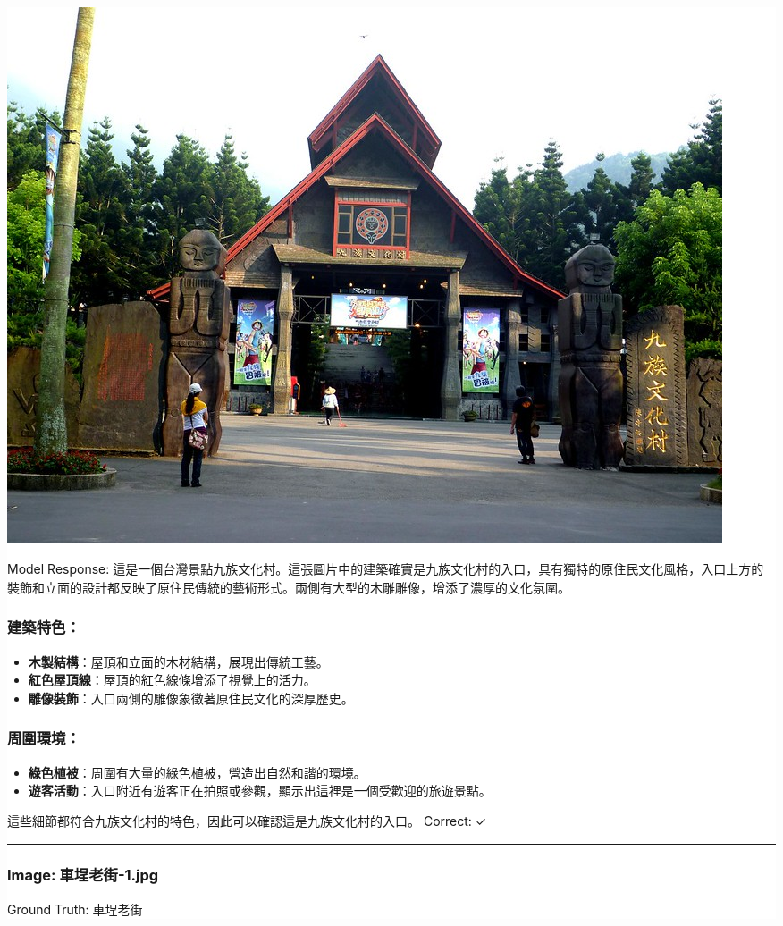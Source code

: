 ![九族文化村-3.jpg](../images/九族文化村-3.jpg)

Model Response: 這是一個台灣景點九族文化村。這張圖片中的建築確實是九族文化村的入口，具有獨特的原住民文化風格，入口上方的裝飾和立面的設計都反映了原住民傳統的藝術形式。兩側有大型的木雕雕像，增添了濃厚的文化氛圍。

### 建築特色：
- **木製結構**：屋頂和立面的木材結構，展現出傳統工藝。
- **紅色屋頂線**：屋頂的紅色線條增添了視覺上的活力。
- **雕像裝飾**：入口兩側的雕像象徵著原住民文化的深厚歷史。

### 周圍環境：
- **綠色植被**：周圍有大量的綠色植被，營造出自然和諧的環境。
- **遊客活動**：入口附近有遊客正在拍照或參觀，顯示出這裡是一個受歡迎的旅遊景點。

這些細節都符合九族文化村的特色，因此可以確認這是九族文化村的入口。
Correct: ✓

---

### Image: 車埕老街-1.jpg
Ground Truth: 車埕老街
